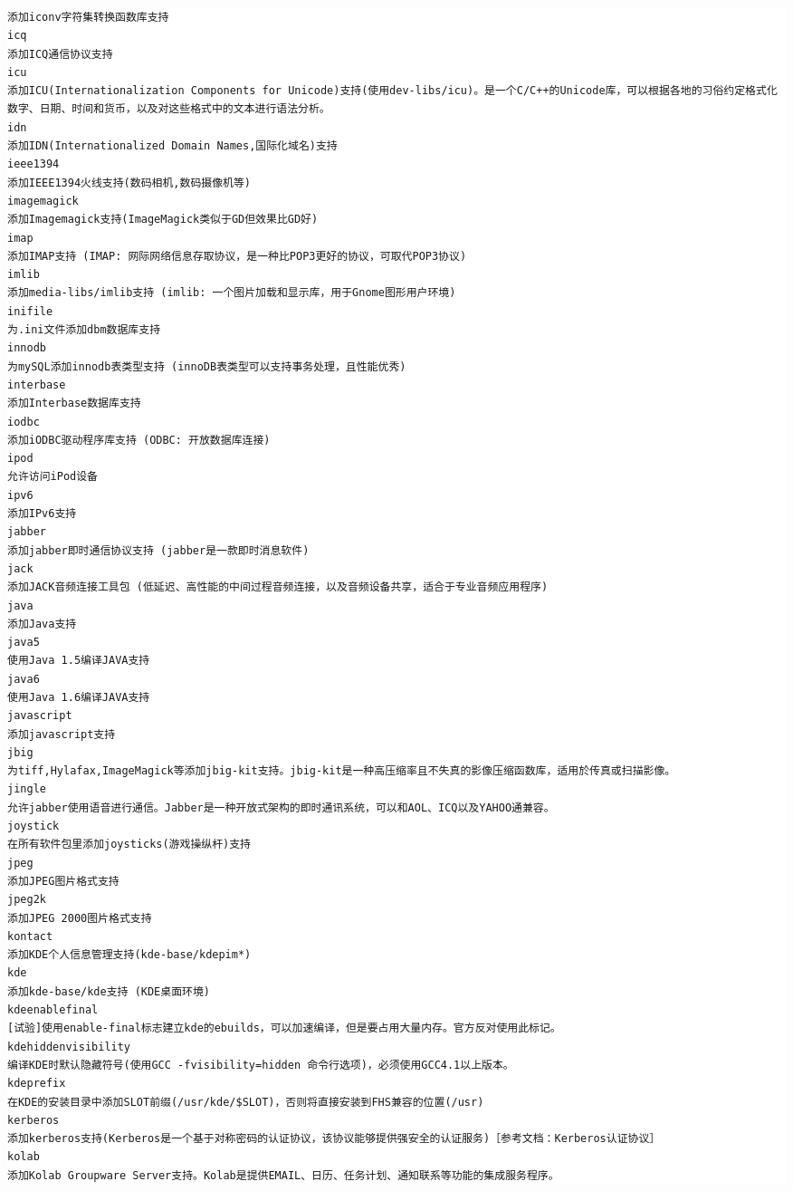     添加iconv字符集转换函数库支持 
    icq 
    添加ICQ通信协议支持 
    icu 
    添加ICU(Internationalization Components for Unicode)支持(使用dev-libs/icu)。是一个C/C++的Unicode库，可以根据各地的习俗约定格式化数字、日期、时间和货币，以及对这些格式中的文本进行语法分析。 
    idn 
    添加IDN(Internationalized Domain Names,国际化域名)支持 
    ieee1394 
    添加IEEE1394火线支持(数码相机,数码摄像机等) 
    imagemagick 
    添加Imagemagick支持(ImageMagick类似于GD但效果比GD好) 
    imap 
    添加IMAP支持 (IMAP: 网际网络信息存取协议，是一种比POP3更好的协议，可取代POP3协议) 
    imlib 
    添加media-libs/imlib支持 (imlib: 一个图片加载和显示库，用于Gnome图形用户环境) 
    inifile 
    为.ini文件添加dbm数据库支持 
    innodb 
    为mySQL添加innodb表类型支持 (innoDB表类型可以支持事务处理，且性能优秀) 
    interbase 
    添加Interbase数据库支持 
    iodbc 
    添加iODBC驱动程序库支持 (ODBC: 开放数据库连接) 
    ipod 
    允许访问iPod设备 
    ipv6 
    添加IPv6支持 
    jabber 
    添加jabber即时通信协议支持 (jabber是一款即时消息软件) 
    jack 
    添加JACK音频连接工具包 (低延迟、高性能的中间过程音频连接，以及音频设备共享，适合于专业音频应用程序) 
    java 
    添加Java支持 
    java5 
    使用Java 1.5编译JAVA支持 
    java6 
    使用Java 1.6编译JAVA支持 
    javascript 
    添加javascript支持 
    jbig 
    为tiff,Hylafax,ImageMagick等添加jbig-kit支持。jbig-kit是一种高压缩率且不失真的影像压缩函数库，适用於传真或扫描影像。 
    jingle 
    允许jabber使用语音进行通信。Jabber是一种开放式架构的即时通讯系统，可以和AOL、ICQ以及YAHOO通兼容。 
    joystick 
    在所有软件包里添加joysticks(游戏操纵杆)支持 
    jpeg 
    添加JPEG图片格式支持 
    jpeg2k 
    添加JPEG 2000图片格式支持 
    kontact 
    添加KDE个人信息管理支持(kde-base/kdepim*) 
    kde 
    添加kde-base/kde支持 (KDE桌面环境) 
    kdeenablefinal 
    [试验]使用enable-final标志建立kde的ebuilds，可以加速编译，但是要占用大量内存。官方反对使用此标记。 
    kdehiddenvisibility 
    编译KDE时默认隐藏符号(使用GCC -fvisibility=hidden 命令行选项)，必须使用GCC4.1以上版本。 
    kdeprefix 
    在KDE的安装目录中添加SLOT前缀(/usr/kde/$SLOT)，否则将直接安装到FHS兼容的位置(/usr) 
    kerberos 
    添加kerberos支持(Kerberos是一个基于对称密码的认证协议，该协议能够提供强安全的认证服务)［参考文档：Kerberos认证协议］ 
    kolab 
    添加Kolab Groupware Server支持。Kolab是提供EMAIL、日历、任务计划、通知联系等功能的集成服务程序。 